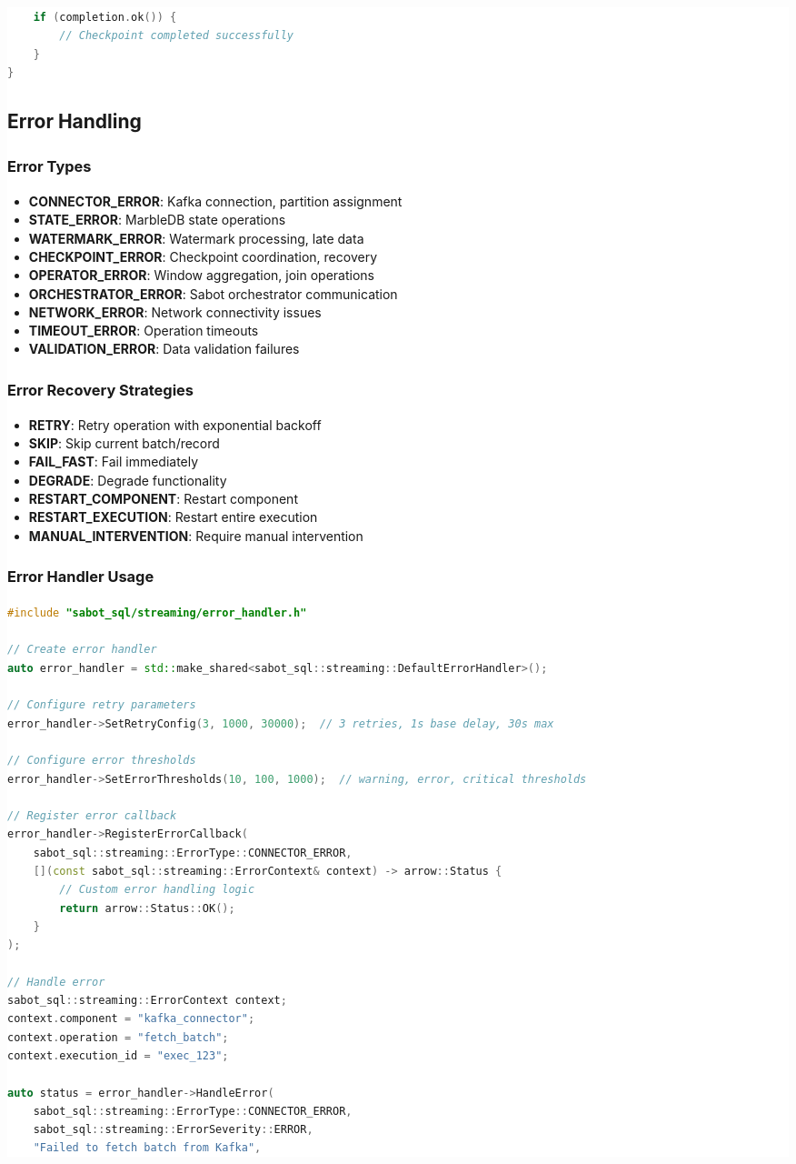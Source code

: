 ```cpp
    if (completion.ok()) {
        // Checkpoint completed successfully
    }
}
```

## Error Handling

### Error Types

- **CONNECTOR_ERROR**: Kafka connection, partition assignment
- **STATE_ERROR**: MarbleDB state operations
- **WATERMARK_ERROR**: Watermark processing, late data
- **CHECKPOINT_ERROR**: Checkpoint coordination, recovery
- **OPERATOR_ERROR**: Window aggregation, join operations
- **ORCHESTRATOR_ERROR**: Sabot orchestrator communication
- **NETWORK_ERROR**: Network connectivity issues
- **TIMEOUT_ERROR**: Operation timeouts
- **VALIDATION_ERROR**: Data validation failures

### Error Recovery Strategies

- **RETRY**: Retry operation with exponential backoff
- **SKIP**: Skip current batch/record
- **FAIL_FAST**: Fail immediately
- **DEGRADE**: Degrade functionality
- **RESTART_COMPONENT**: Restart component
- **RESTART_EXECUTION**: Restart entire execution
- **MANUAL_INTERVENTION**: Require manual intervention

### Error Handler Usage

```cpp
#include "sabot_sql/streaming/error_handler.h"

// Create error handler
auto error_handler = std::make_shared<sabot_sql::streaming::DefaultErrorHandler>();

// Configure retry parameters
error_handler->SetRetryConfig(3, 1000, 30000);  // 3 retries, 1s base delay, 30s max

// Configure error thresholds
error_handler->SetErrorThresholds(10, 100, 1000);  // warning, error, critical thresholds

// Register error callback
error_handler->RegisterErrorCallback(
    sabot_sql::streaming::ErrorType::CONNECTOR_ERROR,
    [](const sabot_sql::streaming::ErrorContext& context) -> arrow::Status {
        // Custom error handling logic
        return arrow::Status::OK();
    }
);

// Handle error
sabot_sql::streaming::ErrorContext context;
context.component = "kafka_connector";
context.operation = "fetch_batch";
context.execution_id = "exec_123";

auto status = error_handler->HandleError(
    sabot_sql::streaming::ErrorType::CONNECTOR_ERROR,
    sabot_sql::streaming::ErrorSeverity::ERROR,
    "Failed to fetch batch from Kafka",
```
